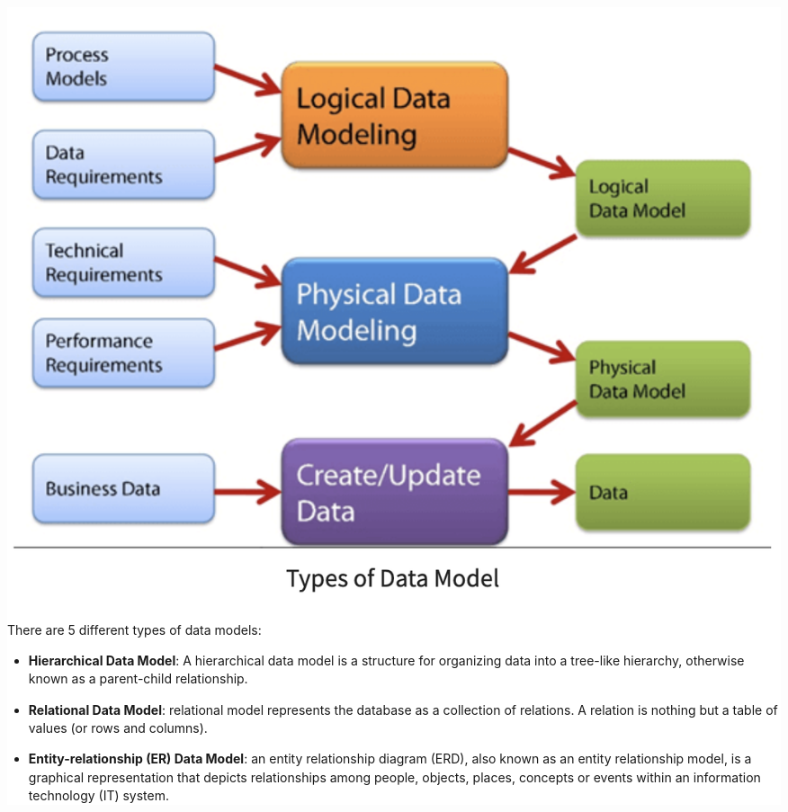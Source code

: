 ![](./images/what_is_data_model.png)


There are 5 different types of data models:

* **Hierarchical Data Model**:  A hierarchical data 
  model is a structure for organizing data into a 
  tree-like hierarchy, otherwise known as a parent-child 
  relationship. 

* **Relational Data Model**: relational model represents 
  the database as a collection of relations. A relation 
  is nothing but a table of values (or rows and columns).

* **Entity-relationship (ER) Data Model**: an entity 
  relationship diagram (ERD), also known as an entity 
  relationship model, is a graphical representation that 
  depicts relationships among people, objects, places, 
  concepts or events within an information technology 
  (IT) system.

